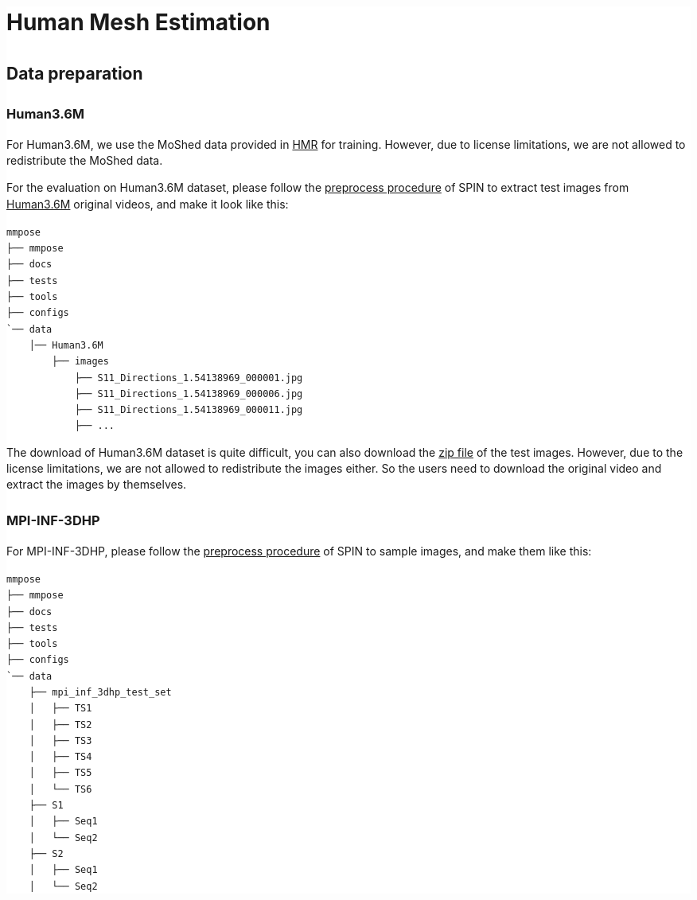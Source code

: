 # Human Mesh Estimation

## Data preparation
### Human3.6M

For Human3.6M, we use the MoShed data provided in [HMR](https://github.com/akanazawa/hmr) for training.
However, due to license limitations, we are not allowed to redistribute the MoShed data.

For the evaluation on Human3.6M dataset, please follow the
[preprocess procedure](https://github.com/nkolot/SPIN/tree/master/datasets/preprocess)
of SPIN to extract test images from
[Human3.6M](http://vision.imar.ro/human3.6m/description.php) original videos,
and make it look like this:

```
mmpose
├── mmpose
├── docs
├── tests
├── tools
├── configs
`── data
    │── Human3.6M
        ├── images
            ├── S11_Directions_1.54138969_000001.jpg
            ├── S11_Directions_1.54138969_000006.jpg
            ├── S11_Directions_1.54138969_000011.jpg
            ├── ...
```

The download of Human3.6M dataset is quite difficult, you can also download the
[zip file](https://drive.google.com/file/d/1WnRJD9FS3NUf7MllwgLRJJC-JgYFr8oi/view?usp=sharing)
of the test images. However, due to the license limitations, we are not allowed to
redistribute the images either. So the users need to download the original video and
extract the images by themselves.

### MPI-INF-3DHP

For MPI-INF-3DHP, please follow the
[preprocess procedure](https://github.com/nkolot/SPIN/tree/master/datasets/preprocess)
of SPIN to sample images, and make them like this:

```
mmpose
├── mmpose
├── docs
├── tests
├── tools
├── configs
`── data
    ├── mpi_inf_3dhp_test_set
    │   ├── TS1
    │   ├── TS2
    │   ├── TS3
    │   ├── TS4
    │   ├── TS5
    │   └── TS6
    ├── S1
    │   ├── Seq1
    │   └── Seq2
    ├── S2
    │   ├── Seq1
    │   └── Seq2
```
